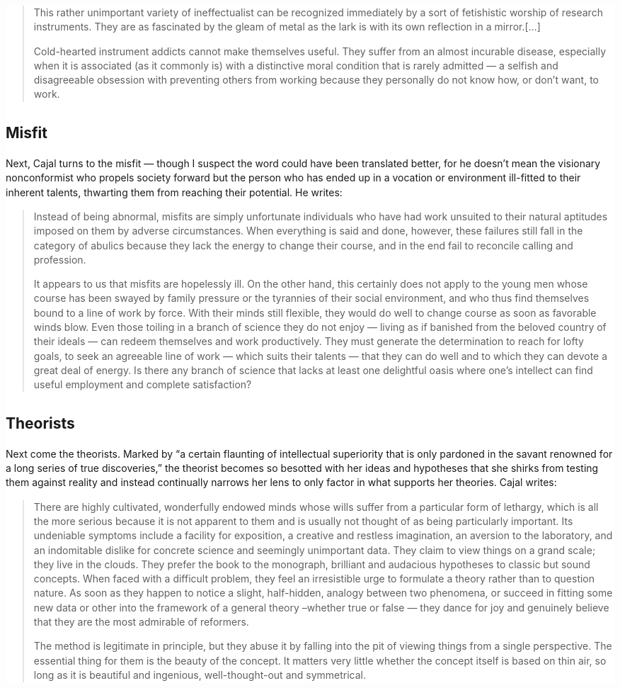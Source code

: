 > This rather unimportant variety of ineffectualist can be recognized immediately by a sort of fetishistic worship of research instruments. They are as fascinated by the gleam of metal as the lark is with its own reflection in a mirror.[…]  
> 
> Cold-hearted instrument addicts cannot make themselves useful. They suffer from an almost incurable disease, especially when it is associated (as it commonly is) with a distinctive moral condition that is rarely admitted — a selfish and disagreeable obsession with preventing others from working because they personally do not know how, or don’t want, to work.

## Misfit
Next, Cajal turns to the misfit — though I suspect the word could have been translated better, for he doesn’t mean the visionary nonconformist who propels society forward but the person who has ended up in a vocation or environment ill-fitted to their inherent talents, thwarting them from reaching their potential. He writes:

> Instead of being abnormal, misfits are simply unfortunate individuals who have had work unsuited to their natural aptitudes imposed on them by adverse circumstances. When everything is said and done, however, these failures still fall in the category of abulics because they lack the energy to change their course, and in the end fail to reconcile calling and profession.
> 
> It appears to us that misfits are hopelessly ill. On the other hand, this certainly does not apply to the young men whose course has been swayed by family pressure or the tyrannies of their social environment, and who thus find themselves bound to a line of work by force. With their minds still flexible, they would do well to change course as soon as favorable winds blow. Even those toiling in a branch of science they do not enjoy — living as if banished from the beloved country of their ideals — can redeem themselves and work productively. They must generate the determination to reach for lofty goals, to seek an agreeable line of work — which suits their talents — that they can do well and to which they can devote a great deal of energy. Is there any branch of science that lacks at least one delightful oasis where one’s intellect can find useful employment and complete satisfaction?


## Theorists
Next come the theorists. Marked by “a certain flaunting of intellectual superiority that is only pardoned in the savant renowned for a long series of true discoveries,” the theorist becomes so besotted with her ideas and hypotheses that she shirks from testing them against reality and instead continually narrows her lens to only factor in what supports her theories. Cajal writes:

> There are highly cultivated, wonderfully endowed minds whose wills suffer from a particular form of lethargy, which is all the more serious because it is not apparent to them and is usually not thought of as being particularly important. Its undeniable symptoms include a facility for exposition, a creative and restless imagination, an aversion to the laboratory, and an indomitable dislike for concrete science and seemingly unimportant data. They claim to view things on a grand scale; they live in the clouds. They prefer the book to the monograph, brilliant and audacious hypotheses to classic but sound concepts. When faced with a difficult problem, they feel an irresistible urge to formulate a theory rather than to question nature. As soon as they happen to notice a slight, half-hidden, analogy between two phenomena, or succeed in fitting some new data or other into the framework of a general theory –whether true or false — they dance for joy and genuinely believe that they are the most admirable of reformers. 
> 
> The method is legitimate in principle, but they abuse it by falling into the pit of viewing things from a single perspective. The essential thing for them is the beauty of the concept. It matters very little whether the concept itself is based on thin air, so long as it is beautiful and ingenious, well-thought-out and symmetrical.
